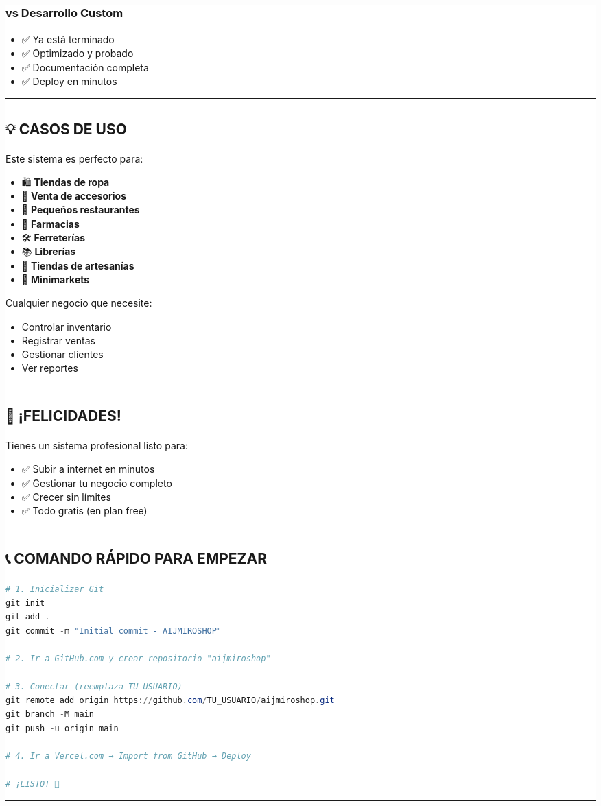 ### vs Desarrollo Custom
- ✅ Ya está terminado
- ✅ Optimizado y probado
- ✅ Documentación completa
- ✅ Deploy en minutos

---

## 💡 CASOS DE USO

Este sistema es perfecto para:

- 🛍️ **Tiendas de ropa**
- 📱 **Venta de accesorios**
- 🍔 **Pequeños restaurantes**
- 💊 **Farmacias**
- 🛠️ **Ferreterías**
- 📚 **Librerías**
- 🎨 **Tiendas de artesanías**
- 🏪 **Minimarkets**

Cualquier negocio que necesite:
- Controlar inventario
- Registrar ventas
- Gestionar clientes
- Ver reportes

---

## 🎊 ¡FELICIDADES!

Tienes un sistema profesional listo para:
- ✅ Subir a internet en minutos
- ✅ Gestionar tu negocio completo
- ✅ Crecer sin límites
- ✅ Todo gratis (en plan free)

---

## 📞 COMANDO RÁPIDO PARA EMPEZAR

```powershell
# 1. Inicializar Git
git init
git add .
git commit -m "Initial commit - AIJMIROSHOP"

# 2. Ir a GitHub.com y crear repositorio "aijmiroshop"

# 3. Conectar (reemplaza TU_USUARIO)
git remote add origin https://github.com/TU_USUARIO/aijmiroshop.git
git branch -M main
git push -u origin main

# 4. Ir a Vercel.com → Import from GitHub → Deploy

# ¡LISTO! 🎉
```

---